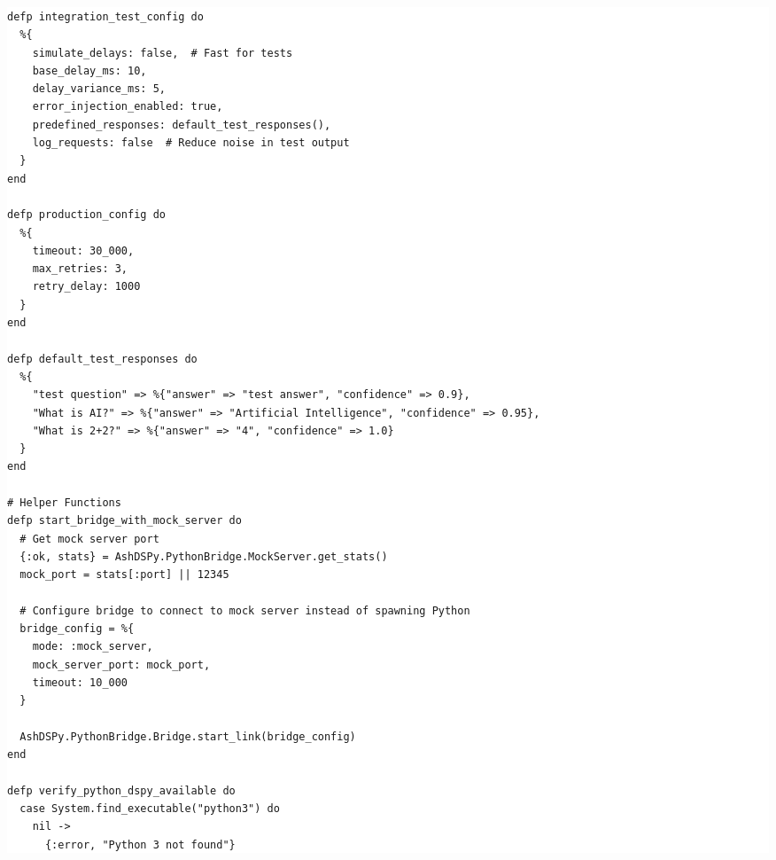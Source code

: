     defp integration_test_config do
      %{
        simulate_delays: false,  # Fast for tests
        base_delay_ms: 10,
        delay_variance_ms: 5,
        error_injection_enabled: true,
        predefined_responses: default_test_responses(),
        log_requests: false  # Reduce noise in test output
      }
    end

    defp production_config do
      %{
        timeout: 30_000,
        max_retries: 3,
        retry_delay: 1000
      }
    end

    defp default_test_responses do
      %{
        "test question" => %{"answer" => "test answer", "confidence" => 0.9},
        "What is AI?" => %{"answer" => "Artificial Intelligence", "confidence" => 0.95},
        "What is 2+2?" => %{"answer" => "4", "confidence" => 1.0}
      }
    end

    # Helper Functions
    defp start_bridge_with_mock_server do
      # Get mock server port
      {:ok, stats} = AshDSPy.PythonBridge.MockServer.get_stats()
      mock_port = stats[:port] || 12345

      # Configure bridge to connect to mock server instead of spawning Python
      bridge_config = %{
        mode: :mock_server,
        mock_server_port: mock_port,
        timeout: 10_000
      }

      AshDSPy.PythonBridge.Bridge.start_link(bridge_config)
    end

    defp verify_python_dspy_available do
      case System.find_executable("python3") do
        nil ->
          {:error, "Python 3 not found"}
